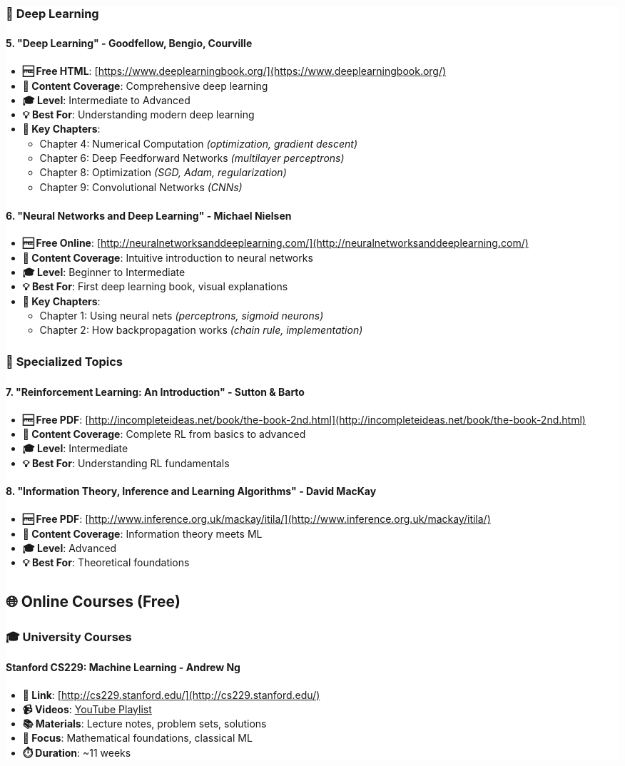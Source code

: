 ### 📖 **Deep Learning**

#### 5. **"Deep Learning"** - Goodfellow, Bengio, Courville
- **🆓 Free HTML**: [https://www.deeplearningbook.org/](https://www.deeplearningbook.org/)
- **📍 Content Coverage**: Comprehensive deep learning
- **🎓 Level**: Intermediate to Advanced
- **💡 Best For**: Understanding modern deep learning
- **📑 Key Chapters**:
  - Chapter 4: Numerical Computation *(optimization, gradient descent)*
  - Chapter 6: Deep Feedforward Networks *(multilayer perceptrons)*
  - Chapter 8: Optimization *(SGD, Adam, regularization)*
  - Chapter 9: Convolutional Networks *(CNNs)*

#### 6. **"Neural Networks and Deep Learning"** - Michael Nielsen
- **🆓 Free Online**: [http://neuralnetworksanddeeplearning.com/](http://neuralnetworksanddeeplearning.com/)
- **📍 Content Coverage**: Intuitive introduction to neural networks
- **🎓 Level**: Beginner to Intermediate
- **💡 Best For**: First deep learning book, visual explanations
- **📑 Key Chapters**:
  - Chapter 1: Using neural nets *(perceptrons, sigmoid neurons)*
  - Chapter 2: How backpropagation works *(chain rule, implementation)*

### 📖 **Specialized Topics**

#### 7. **"Reinforcement Learning: An Introduction"** - Sutton & Barto
- **🆓 Free PDF**: [http://incompleteideas.net/book/the-book-2nd.html](http://incompleteideas.net/book/the-book-2nd.html)
- **📍 Content Coverage**: Complete RL from basics to advanced
- **🎓 Level**: Intermediate
- **💡 Best For**: Understanding RL fundamentals

#### 8. **"Information Theory, Inference and Learning Algorithms"** - David MacKay
- **🆓 Free PDF**: [http://www.inference.org.uk/mackay/itila/](http://www.inference.org.uk/mackay/itila/)
- **📍 Content Coverage**: Information theory meets ML
- **🎓 Level**: Advanced
- **💡 Best For**: Theoretical foundations

## 🌐 Online Courses (Free)

### 🎓 **University Courses**

#### **Stanford CS229: Machine Learning** - Andrew Ng
- **🔗 Link**: [http://cs229.stanford.edu/](http://cs229.stanford.edu/)
- **📹 Videos**: [YouTube Playlist](https://www.youtube.com/playlist?list=PLoROMvodv4rMiGQp3WXShtMGgzqpfVfbU)
- **📚 Materials**: Lecture notes, problem sets, solutions
- **🎯 Focus**: Mathematical foundations, classical ML
- **⏱️ Duration**: ~11 weeks
